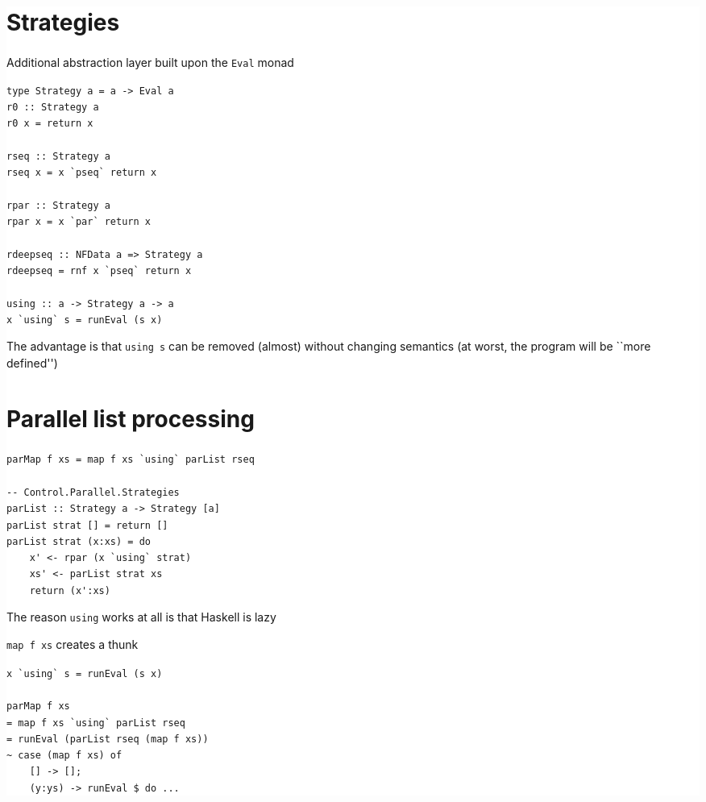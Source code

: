 # Strategies

Additional abstraction layer built upon the `Eval` monad

~~~~ {.haskell}
type Strategy a = a -> Eval a
r0 :: Strategy a
r0 x = return x

rseq :: Strategy a
rseq x = x `pseq` return x

rpar :: Strategy a
rpar x = x `par` return x

rdeepseq :: NFData a => Strategy a
rdeepseq = rnf x `pseq` return x

using :: a -> Strategy a -> a
x `using` s = runEval (s x)
~~~~

The advantage is that  `using s` can be removed (almost) without changing semantics
(at worst, the program will be ``more defined'')

# Parallel list processing

~~~~ {.haskell}
parMap f xs = map f xs `using` parList rseq

-- Control.Parallel.Strategies
parList :: Strategy a -> Strategy [a]
parList strat [] = return []
parList strat (x:xs) = do
	x' <- rpar (x `using` strat)
	xs' <- parList strat xs
	return (x':xs)
~~~~

The reason `using` works at all is that Haskell is lazy

`map f xs` creates a thunk

```
x `using` s = runEval (s x)

parMap f xs
= map f xs `using` parList rseq
= runEval (parList rseq (map f xs))
~ case (map f xs) of
    [] -> [];
    (y:ys) -> runEval $ do ...
```

